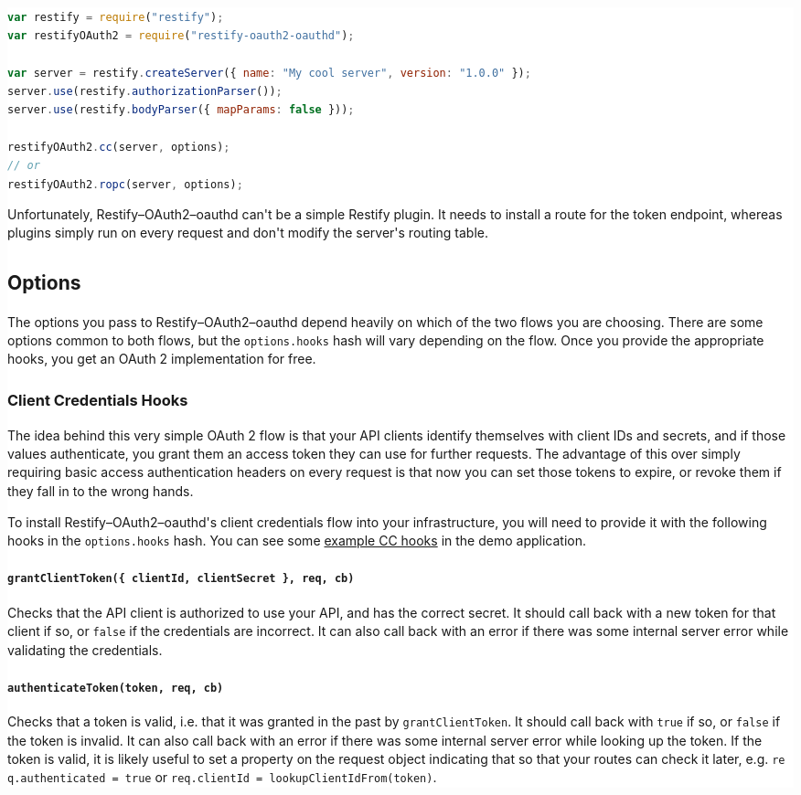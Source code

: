 ```js
var restify = require("restify");
var restifyOAuth2 = require("restify-oauth2-oauthd");

var server = restify.createServer({ name: "My cool server", version: "1.0.0" });
server.use(restify.authorizationParser());
server.use(restify.bodyParser({ mapParams: false }));

restifyOAuth2.cc(server, options);
// or
restifyOAuth2.ropc(server, options);
```

Unfortunately, Restify–OAuth2–oauthd can't be a simple Restify plugin. It needs to install a route for the token
endpoint, whereas plugins simply run on every request and don't modify the server's routing table.

## Options

The options you pass to Restify–OAuth2–oauthd depend heavily on which of the two flows you are choosing. There are some
options common to both flows, but the `options.hooks` hash will vary depending on the flow. Once you provide the
appropriate hooks, you get an OAuth 2 implementation for free.

### Client Credentials Hooks

The idea behind this very simple OAuth 2 flow is that your API clients identify themselves with client IDs and secrets,
and if those values authenticate, you grant them an access token they can use for further requests. The advantage of
this over simply requiring basic access authentication headers on every request is that now you can set those tokens to
expire, or revoke them if they fall in to the wrong hands.

To install Restify–OAuth2–oauthd's client credentials flow into your infrastructure, you will need to provide it with the
following hooks in the `options.hooks` hash. You can see some [example CC hooks][] in the demo application.

#### `grantClientToken({ clientId, clientSecret }, req, cb)`

Checks that the API client is authorized to use your API, and has the correct secret. It should call back with a new
token for that client if so, or `false` if the credentials are incorrect. It can also call back with an error if there
was some internal server error while validating the credentials.

#### `authenticateToken(token, req, cb)`

Checks that a token is valid, i.e. that it was granted in the past by `grantClientToken`. It should call back with
`true` if so, or `false` if the token is invalid. It can also call back with an error if there was some internal
server error while looking up the token. If the token is valid, it is likely useful to set a property on the request
object indicating that so that your routes can check it later, e.g. `req.authenticated = true` or
`req.clientId = lookupClientIdFrom(token)`.


[Restify]: http://mcavage.github.com/node-restify/
[cc]: http://tools.ietf.org/html/rfc6749#section-1.3.4
[ropc]: http://tools.ietf.org/html/rfc6749#section-1.3.3
[token endpoint]: http://tools.ietf.org/html/rfc6749#section-3.2
[token-endpoint-success]: http://tools.ietf.org/html/rfc6749#section-5.1
[token-endpoint-error]: http://tools.ietf.org/html/rfc6749#section-5.2
[send-token]: http://tools.ietf.org/html/rfc6750#section-2.1
[token-usage-error]: http://tools.ietf.org/html/rfc6750#section-3.1
[oauth2-token-rel]: http://tools.ietf.org/html/draft-wmills-oauth-lrdd-07#section-3.2
[web-linking]: http://tools.ietf.org/html/rfc5988
[www-authenticate]: http://tools.ietf.org/html/rfc2617#section-3.2.1
[scope]: http://tools.ietf.org/html/rfc6749#section-3.3
[example ROPC hooks]: https://github.com/domenic/restify-oauth2/blob/master/examples/ropc/hooks.js
[example CC hooks]: https://github.com/domenic/restify-oauth2/blob/master/examples/cc/hooks.js
[example servers]: https://github.com/domenic/restify-oauth2/tree/master/examples